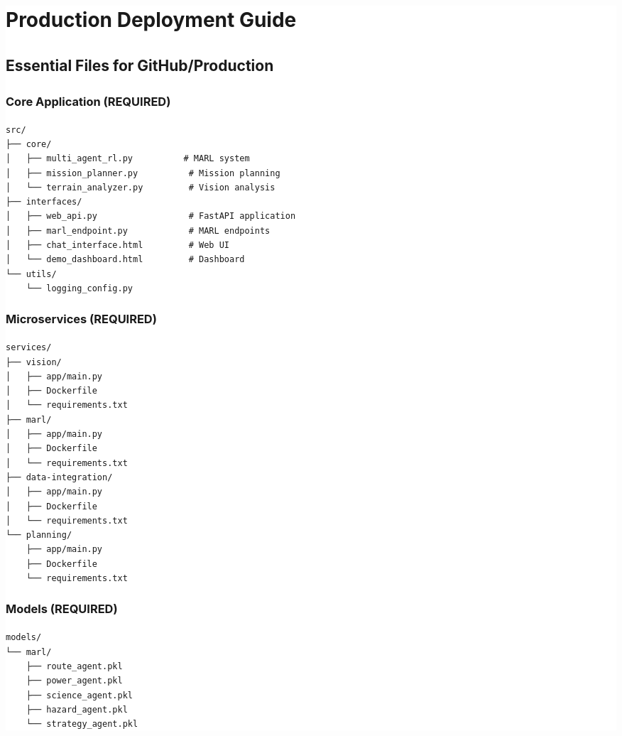 # Production Deployment Guide

## Essential Files for GitHub/Production

### Core Application (REQUIRED)
```
src/
├── core/
│   ├── multi_agent_rl.py          # MARL system
│   ├── mission_planner.py          # Mission planning
│   └── terrain_analyzer.py         # Vision analysis
├── interfaces/
│   ├── web_api.py                  # FastAPI application
│   ├── marl_endpoint.py            # MARL endpoints
│   ├── chat_interface.html         # Web UI
│   └── demo_dashboard.html         # Dashboard
└── utils/
    └── logging_config.py
```

### Microservices (REQUIRED)
```
services/
├── vision/
│   ├── app/main.py
│   ├── Dockerfile
│   └── requirements.txt
├── marl/
│   ├── app/main.py
│   ├── Dockerfile
│   └── requirements.txt
├── data-integration/
│   ├── app/main.py
│   ├── Dockerfile
│   └── requirements.txt
└── planning/
    ├── app/main.py
    ├── Dockerfile
    └── requirements.txt
```

### Models (REQUIRED)
```
models/
└── marl/
    ├── route_agent.pkl
    ├── power_agent.pkl
    ├── science_agent.pkl
    ├── hazard_agent.pkl
    └── strategy_agent.pkl
```
